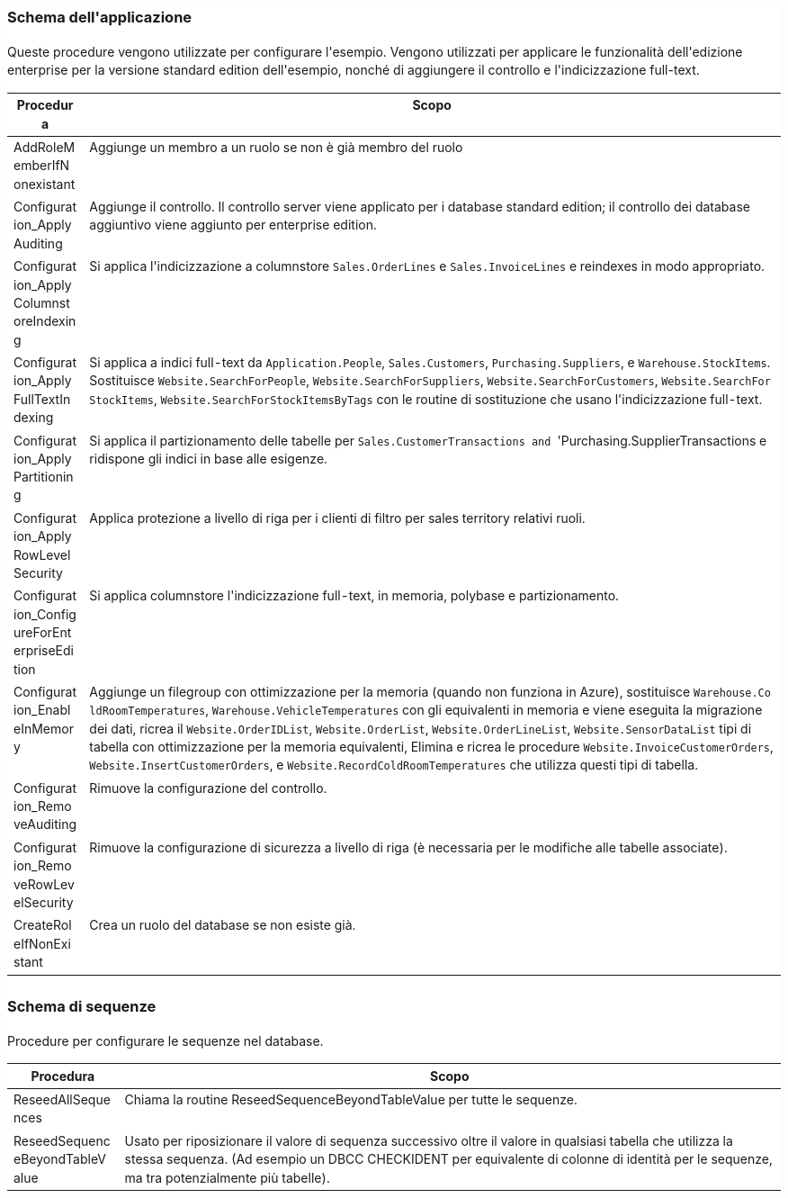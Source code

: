
### <a name="application-schema"></a>Schema dell'applicazione

Queste procedure vengono utilizzate per configurare l'esempio. Vengono utilizzati per applicare le funzionalità dell'edizione enterprise per la versione standard edition dell'esempio, nonché di aggiungere il controllo e l'indicizzazione full-text.

|Procedura|Scopo|
|-----------------------------|---------------------|
|AddRoleMemberIfNonexistant|Aggiunge un membro a un ruolo se non è già membro del ruolo|
|Configuration_ApplyAuditing|Aggiunge il controllo. Il controllo server viene applicato per i database standard edition; il controllo dei database aggiuntivo viene aggiunto per enterprise edition.|
|Configuration_ApplyColumnstoreIndexing|Si applica l'indicizzazione a columnstore `Sales.OrderLines` e `Sales.InvoiceLines` e reindexes in modo appropriato.|
|Configuration_ApplyFullTextIndexing|Si applica a indici full-text da `Application.People`, `Sales.Customers`, `Purchasing.Suppliers`, e `Warehouse.StockItems`. Sostituisce `Website.SearchForPeople`, `Website.SearchForSuppliers`, `Website.SearchForCustomers`, `Website.SearchForStockItems`, `Website.SearchForStockItemsByTags` con le routine di sostituzione che usano l'indicizzazione full-text.|
|Configuration_ApplyPartitioning|Si applica il partizionamento delle tabelle per `Sales.CustomerTransactions and `'Purchasing.SupplierTransactions e ridispone gli indici in base alle esigenze.|
|Configuration_ApplyRowLevelSecurity|Applica protezione a livello di riga per i clienti di filtro per sales territory relativi ruoli.|
|Configuration_ConfigureForEnterpriseEdition|Si applica columnstore l'indicizzazione full-text, in memoria, polybase e partizionamento.|
|Configuration_EnableInMemory|Aggiunge un filegroup con ottimizzazione per la memoria (quando non funziona in Azure), sostituisce `Warehouse.ColdRoomTemperatures`, `Warehouse.VehicleTemperatures` con gli equivalenti in memoria e viene eseguita la migrazione dei dati, ricrea il `Website.OrderIDList`, `Website.OrderList`, `Website.OrderLineList`, `Website.SensorDataList` tipi di tabella con ottimizzazione per la memoria equivalenti, Elimina e ricrea le procedure `Website.InvoiceCustomerOrders`, `Website.InsertCustomerOrders`, e `Website.RecordColdRoomTemperatures` che utilizza questi tipi di tabella.|
|Configuration_RemoveAuditing|Rimuove la configurazione del controllo.|
|Configuration_RemoveRowLevelSecurity|Rimuove la configurazione di sicurezza a livello di riga (è necessaria per le modifiche alle tabelle associate).|
|CreateRoleIfNonExistant|Crea un ruolo del database se non esiste già.|


### <a name="sequences-schema"></a>Schema di sequenze

Procedure per configurare le sequenze nel database.

|Procedura|Scopo|
|-----------------------------|---------------------|
|ReseedAllSequences|Chiama la routine ReseedSequenceBeyondTableValue per tutte le sequenze.|
|ReseedSequenceBeyondTableValue|Usato per riposizionare il valore di sequenza successivo oltre il valore in qualsiasi tabella che utilizza la stessa sequenza. (Ad esempio un DBCC CHECKIDENT per equivalente di colonne di identità per le sequenze, ma tra potenzialmente più tabelle).|

